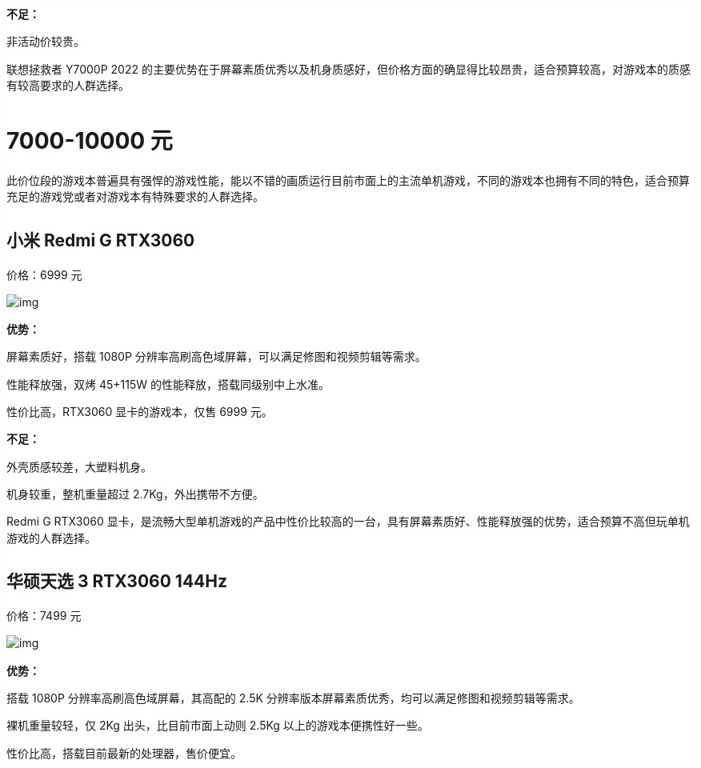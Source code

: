 
**不足：**


非活动价较贵。


联想拯救者 Y7000P 2022 的主要优势在于屏幕素质优秀以及机身质感好，但价格方面的确显得比较昂贵，适合预算较高，对游戏本的质感有较高要求的人群选择。


**7000-10000 元**
================


此价位段的游戏本普遍具有强悍的游戏性能，能以不错的画质运行目前市面上的主流单机游戏，不同的游戏本也拥有不同的特色，适合预算充足的游戏党或者对游戏本有特殊要求的人群选择。


**小米 Redmi G RTX306**0
----------------------


价格：6999 元


![img](https://pic1.zhimg.com/v2-a078bf4793858632f5ac7fa9ba8b8084.webp)

**优势：**


屏幕素质好，搭载 1080P 分辨率高刷高色域屏幕，可以满足修图和视频剪辑等需求。


性能释放强，双烤 45+115W 的性能释放，搭载同级别中上水准。


性价比高，RTX3060 显卡的游戏本，仅售 6999 元。


**不足：**


外壳质感较差，大塑料机身。


机身较重，整机重量超过 2.7Kg，外出携带不方便。


Redmi G RTX3060 显卡，是流畅大型单机游戏的产品中性价比较高的一台，具有屏幕素质好、性能释放强的优势，适合预算不高但玩单机游戏的人群选择。 


**华硕天选 3 RTX3060 144H**z
------------------------


价格：7499 元


![img](https://pic1.zhimg.com/v2-1aaee4d90a3c5bf2a6852545ded605e5.webp)

**优势：**


搭载 1080P 分辨率高刷高色域屏幕，其高配的 2.5K 分辨率版本屏幕素质优秀，均可以满足修图和视频剪辑等需求。


裸机重量较轻，仅 2Kg 出头，比目前市面上动则 2.5Kg 以上的游戏本便携性好一些。


性价比高，搭载目前最新的处理器，售价便宜。
